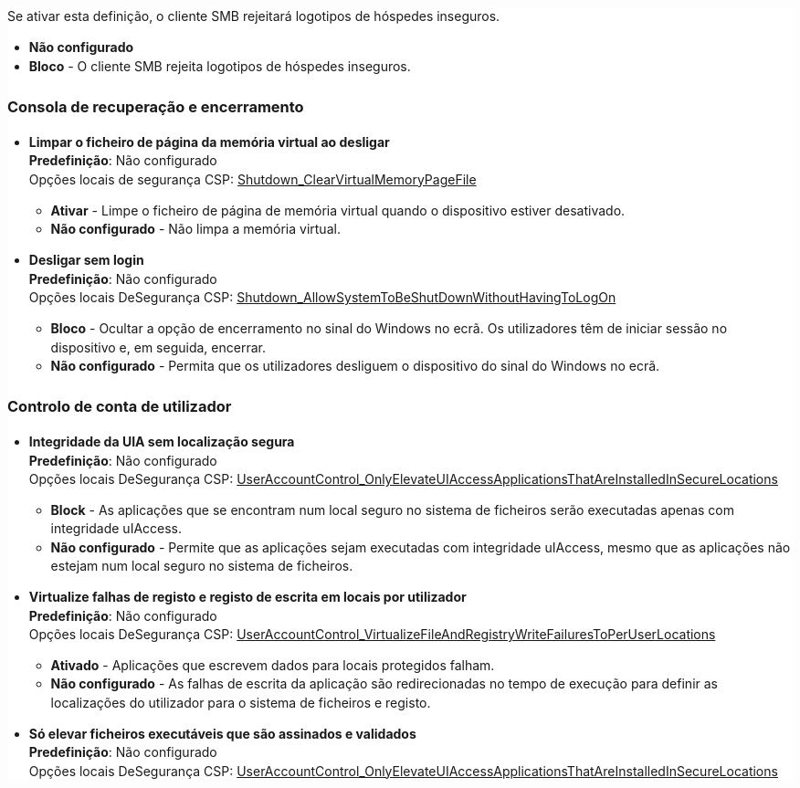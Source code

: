   Se ativar esta definição, o cliente SMB rejeitará logotipos de hóspedes inseguros.  

  - **Não configurado**  
  - **Bloco** - O cliente SMB rejeita logotipos de hóspedes inseguros.  

### <a name="recovery-console-and-shutdown"></a>Consola de recuperação e encerramento  

- **Limpar o ficheiro de página da memória virtual ao desligar**  
  **Predefinição**: Não configurado  
   Opções locais de segurança CSP: [Shutdown_ClearVirtualMemoryPageFile](https://go.microsoft.com/fwlink/?linkid=867914)  


  - **Ativar** - Limpe o ficheiro de página de memória virtual quando o dispositivo estiver desativado.  
  - **Não configurado** - Não limpa a memória virtual.  

- **Desligar sem login**  
  **Predefinição**: Não configurado  
  Opções locais DeSegurança CSP: [Shutdown_AllowSystemToBeShutDownWithoutHavingToLogOn](https://go.microsoft.com/fwlink/?linkid=867912)  

  
  - **Bloco** - Ocultar a opção de encerramento no sinal do Windows no ecrã. Os utilizadores têm de iniciar sessão no dispositivo e, em seguida, encerrar.  
  - **Não configurado** - Permita que os utilizadores desliguem o dispositivo do sinal do Windows no ecrã.  

### <a name="user-account-control"></a>Controlo de conta de utilizador  

- **Integridade da UIA sem localização segura**  
  **Predefinição**: Não configurado  
  Opções locais DeSegurança CSP: [UserAccountControl_OnlyElevateUIAccessApplicationsThatAreInstalledInSecureLocations](https://go.microsoft.com/fwlink/?linkid=867897)  
  
  - **Block** - As aplicações que se encontram num local seguro no sistema de ficheiros serão executadas apenas com integridade uIAccess.  
  - **Não configurado** - Permite que as aplicações sejam executadas com integridade uIAccess, mesmo que as aplicações não estejam num local seguro no sistema de ficheiros.  

- **Virtualize falhas de registo e registo de escrita em locais por utilizador**  
  **Predefinição**: Não configurado  
  Opções locais DeSegurança CSP: [UserAccountControl_VirtualizeFileAndRegistryWriteFailuresToPerUserLocations](https://go.microsoft.com/fwlink/?linkid=867900)  

  - **Ativado** - Aplicações que escrevem dados para locais protegidos falham.  
  - **Não configurado** - As falhas de escrita da aplicação são redirecionadas no tempo de execução para definir as localizações do utilizador para o sistema de ficheiros e registo.  

- **Só elevar ficheiros executáveis que são assinados e validados**  
  **Predefinição**: Não configurado  
  Opções locais DeSegurança CSP: [UserAccountControl_OnlyElevateUIAccessApplicationsThatAreInstalledInSecureLocations](https://go.microsoft.com/fwlink/?linkid=867965)  
